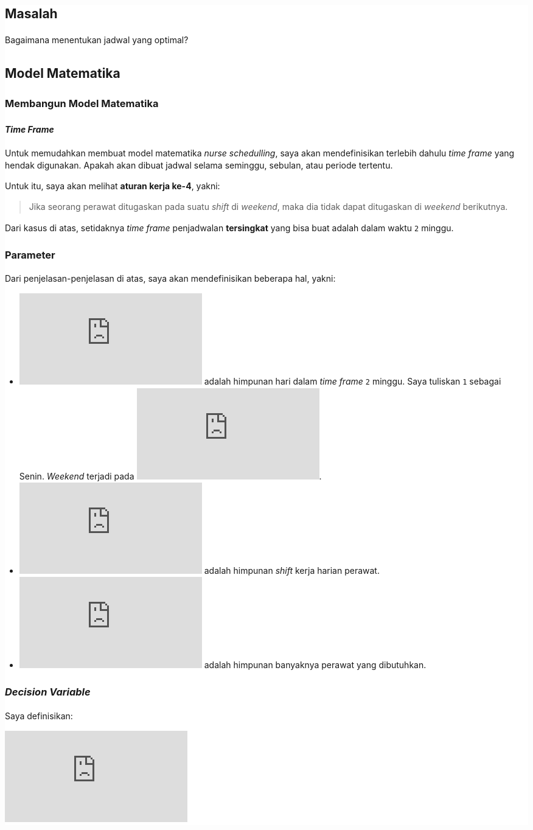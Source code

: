## Masalah

Bagaimana menentukan jadwal yang optimal?

## Model Matematika

### Membangun Model Matematika

#### *Time Frame*

Untuk memudahkan membuat model matematika *nurse schedulling*, saya akan
mendefinisikan terlebih dahulu *time frame* yang hendak digunakan.
Apakah akan dibuat jadwal selama seminggu, sebulan, atau periode
tertentu.

Untuk itu, saya akan melihat **aturan kerja ke-4**, yakni:

> Jika seorang perawat ditugaskan pada suatu *shift* di *weekend*, maka
> dia tidak dapat ditugaskan di *weekend* berikutnya.

Dari kasus di atas, setidaknya *time frame* penjadwalan **tersingkat**
yang bisa buat adalah dalam waktu `2` minggu.

### Parameter

Dari penjelasan-penjelasan di atas, saya akan mendefinisikan beberapa
hal, yakni:

  - ![H =
    \\{1,2,...,13,14\\}](https://latex.codecogs.com/png.latex?H%20%3D%20%5C%7B1%2C2%2C...%2C13%2C14%5C%7D
    "H = \\{1,2,...,13,14\\}") adalah himpunan hari dalam *time frame*
    `2` minggu. Saya tuliskan `1` sebagai Senin. *Weekend* terjadi pada
    ![H\_w =
    \\{6,7,13,14\\}](https://latex.codecogs.com/png.latex?H_w%20%3D%20%5C%7B6%2C7%2C13%2C14%5C%7D
    "H_w = \\{6,7,13,14\\}").
  - ![S =
    \\{1,2,3\\}](https://latex.codecogs.com/png.latex?S%20%3D%20%5C%7B1%2C2%2C3%5C%7D
    "S = \\{1,2,3\\}") adalah himpunan *shift* kerja harian perawat.
  - ![N =
    \\{1,2,3,4,...,30\\}](https://latex.codecogs.com/png.latex?N%20%3D%20%5C%7B1%2C2%2C3%2C4%2C...%2C30%5C%7D
    "N = \\{1,2,3,4,...,30\\}") adalah himpunan banyaknya perawat yang
    dibutuhkan.

### *Decision Variable*

Saya definisikan:

  
![x\_{n,h,s} = \\begin{cases} 1,& \\text{ jika di perawat ke } n \\text{
bekerja di hari } h \\text{ pada shift ke }s\\\\ 0, & \\text{
lainnya.}\\end{cases}](https://latex.codecogs.com/png.latex?x_%7Bn%2Ch%2Cs%7D%20%3D%20%5Cbegin%7Bcases%7D%201%2C%26%20%5Ctext%7B%20jika%20di%20perawat%20ke%20%7D%20n%20%5Ctext%7B%20bekerja%20di%20hari%20%7D%20h%20%5Ctext%7B%20pada%20shift%20ke%20%7Ds%5C%5C%200%2C%20%26%20%5Ctext%7B%20lainnya.%7D%5Cend%7Bcases%7D
"x_{n,h,s} = \\begin{cases} 1,& \\text{ jika di perawat ke } n \\text{ bekerja di hari } h \\text{ pada shift ke }s\\\\ 0, & \\text{ lainnya.}\\end{cases}")  
